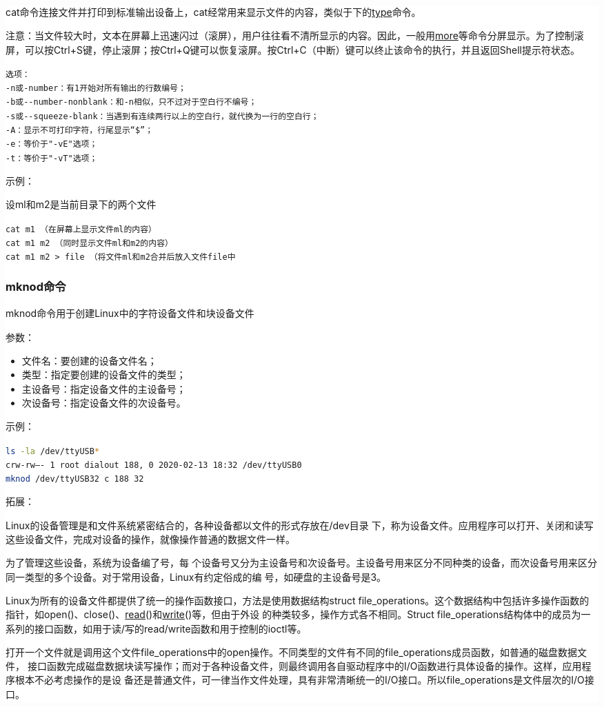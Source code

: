 cat命令连接文件并打印到标准输出设备上，cat经常用来显示文件的内容，类似于下的[type](http://man.linuxde.net/type)命令。

注意：当文件较大时，文本在屏幕上迅速闪过（滚屏），用户往往看不清所显示的内容。因此，一般用[more](http://man.linuxde.net/more)等命令分屏显示。为了控制滚屏，可以按Ctrl+S键，停止滚屏；按Ctrl+Q键可以恢复滚屏。按Ctrl+C（中断）键可以终止该命令的执行，并且返回Shell提示符状态。

```
选项：
-n或-number：有1开始对所有输出的行数编号；
-b或--number-nonblank：和-n相似，只不过对于空白行不编号；
-s或--squeeze-blank：当遇到有连续两行以上的空白行，就代换为一行的空白行；
-A：显示不可打印字符，行尾显示“$”；
-e：等价于"-vE"选项；
-t：等价于"-vT"选项；
```

示例：

设ml和m2是当前目录下的两个文件

```
cat m1 （在屏幕上显示文件ml的内容）
cat m1 m2 （同时显示文件ml和m2的内容）
cat m1 m2 > file （将文件ml和m2合并后放入文件file中
```

### mknod命令

mknod命令用于创建Linux中的字符设备文件和块设备文件

参数：

- 文件名：要创建的设备文件名；
- 类型：指定要创建的设备文件的类型；
- 主设备号：指定设备文件的主设备号；
- 次设备号：指定设备文件的次设备号。

示例：

```bash
ls -la /dev/ttyUSB*
crw-rw—- 1 root dialout 188, 0 2020-02-13 18:32 /dev/ttyUSB0
mknod /dev/ttyUSB32 c 188 32
```

拓展：

Linux的设备管理是和文件系统紧密结合的，各种设备都以文件的形式存放在/dev目录 下，称为设备文件。应用程序可以打开、关闭和读写这些设备文件，完成对设备的操作，就像操作普通的数据文件一样。

为了管理这些设备，系统为设备编了号，每 个设备号又分为主设备号和次设备号。主设备号用来区分不同种类的设备，而次设备号用来区分同一类型的多个设备。对于常用设备，Linux有约定俗成的编 号，如硬盘的主设备号是3。

Linux为所有的设备文件都提供了统一的操作函数接口，方法是使用数据结构struct file_operations。这个数据结构中包括许多操作函数的指针，如open()、close()、[read](http://man.linuxde.net/read)()和[write](http://man.linuxde.net/write)()等，但由于外设 的种类较多，操作方式各不相同。Struct file_operations结构体中的成员为一系列的接口函数，如用于读/写的read/write函数和用于控制的ioctl等。

打开一个文件就是调用这个文件file_operations中的open操作。不同类型的文件有不同的file_operations成员函数，如普通的磁盘数据文件， 接口函数完成磁盘数据块读写操作；而对于各种设备文件，则最终调用各自驱动程序中的I/O函数进行具体设备的操作。这样，应用程序根本不必考虑操作的是设 备还是普通文件，可一律当作文件处理，具有非常清晰统一的I/O接口。所以file_operations是文件层次的I/O接口。
